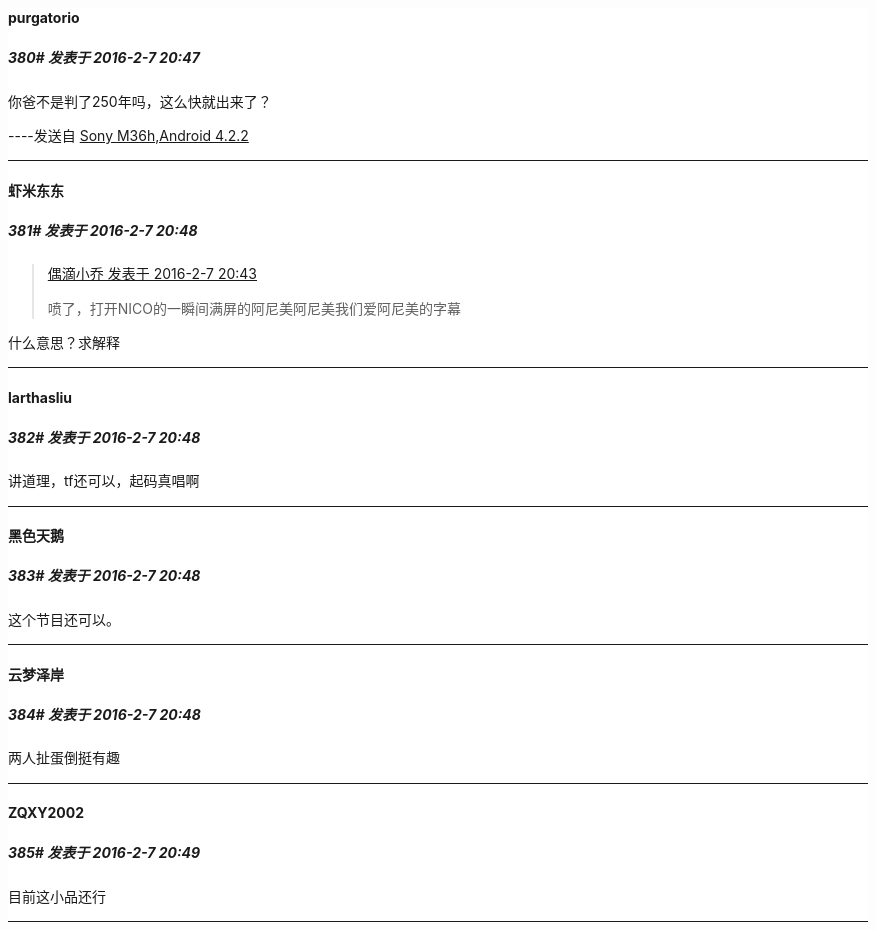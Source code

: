####  purgatorio  
##### 380#       发表于 2016-2-7 20:47


你爸不是判了250年吗，这么快就出来了？


----发送自 [Sony M36h,Android 4.2.2](http://stage1.5j4m.com/?1.17)


-----

####  虾米东东  
##### 381#       发表于 2016-2-7 20:48


<blockquote><a href="httphttps://bbs.saraba1st.com/2b/forum.php?mod=redirect&amp;goto=findpost&amp;pid=31517060&amp;ptid=1211073" target="_blank">偶滴小乔 发表于 2016-2-7 20:43</a>

喷了，打开NICO的一瞬间满屏的阿尼美阿尼美我们爱阿尼美的字幕</blockquote>
什么意思？求解释


-----

####  larthasliu  
##### 382#       发表于 2016-2-7 20:48


讲道理，tf还可以，起码真唱啊


-----

####  黑色天鹅  
##### 383#       发表于 2016-2-7 20:48


这个节目还可以。


-----

####  云梦泽岸  
##### 384#       发表于 2016-2-7 20:48


两人扯蛋倒挺有趣


-----

####  ZQXY2002  
##### 385#       发表于 2016-2-7 20:49


目前这小品还行


-----
